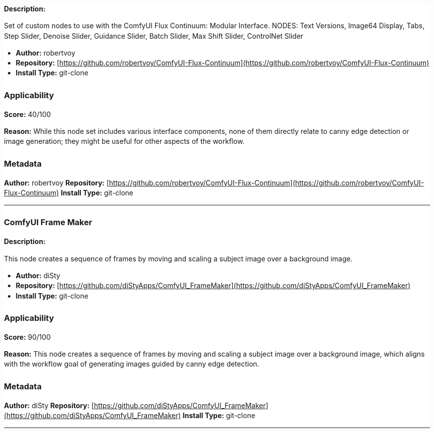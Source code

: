 **Description:**

Set of custom nodes to use with the ComfyUI Flux Continuum: Modular Interface. NODES: Text Versions, Image64 Display, Tabs, Step Slider, Denoise Slider, Guidance Slider, Batch Slider, Max Shift Slider, ControlNet Slider

- **Author:** robertvoy
- **Repository:** [https://github.com/robertvoy/ComfyUI-Flux-Continuum](https://github.com/robertvoy/ComfyUI-Flux-Continuum)
- **Install Type:** git-clone


### Applicability

**Score:** 40/100

**Reason:** While this node set includes various interface components, none of them directly relate to canny edge detection or image generation; they might be useful for other aspects of the workflow.

### Metadata
**Author:** robertvoy
**Repository:** [https://github.com/robertvoy/ComfyUI-Flux-Continuum](https://github.com/robertvoy/ComfyUI-Flux-Continuum)
**Install Type:** git-clone

---

### ComfyUI Frame Maker

**Description:**

This node creates a sequence of frames by moving and scaling a subject image over a background image.

- **Author:** diSty
- **Repository:** [https://github.com/diStyApps/ComfyUI_FrameMaker](https://github.com/diStyApps/ComfyUI_FrameMaker)
- **Install Type:** git-clone


### Applicability

**Score:** 90/100

**Reason:** This node creates a sequence of frames by moving and scaling a subject image over a background image, which aligns with the workflow goal of generating images guided by canny edge detection.

### Metadata
**Author:** diSty
**Repository:** [https://github.com/diStyApps/ComfyUI_FrameMaker](https://github.com/diStyApps/ComfyUI_FrameMaker)
**Install Type:** git-clone

---